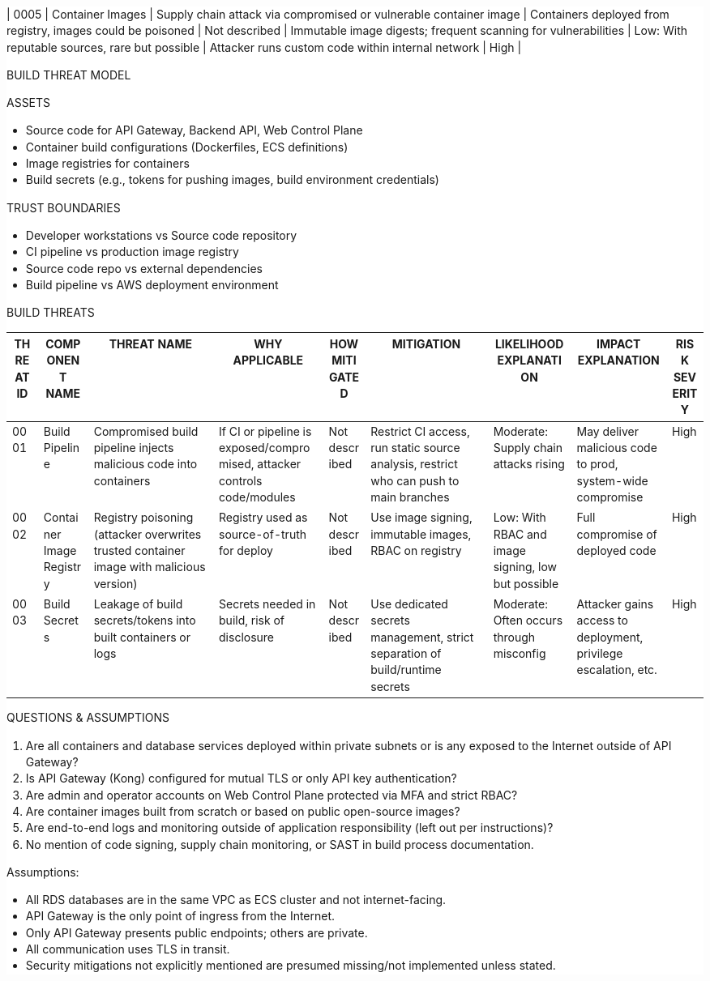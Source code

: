 | 0005      | Container Images        | Supply chain attack via compromised or vulnerable container image                             | Containers deployed from registry, images could be poisoned                                      | Not described                | Immutable image digests; frequent scanning for vulnerabilities                                | Low: With reputable sources, rare but possible         | Attacker runs custom code within internal network                        | High          |

BUILD THREAT MODEL

ASSETS

- Source code for API Gateway, Backend API, Web Control Plane
- Container build configurations (Dockerfiles, ECS definitions)
- Image registries for containers
- Build secrets (e.g., tokens for pushing images, build environment credentials)

TRUST BOUNDARIES

- Developer workstations vs Source code repository
- CI pipeline vs production image registry
- Source code repo vs external dependencies
- Build pipeline vs AWS deployment environment

BUILD THREATS

| THREAT ID | COMPONENT NAME           | THREAT NAME                                                                                     | WHY APPLICABLE                                                                   | HOW MITIGATED  | MITIGATION                                                                               | LIKELIHOOD EXPLANATION                                  | IMPACT EXPLANATION                                                 | RISK SEVERITY |
|-----------|-------------------------|-----------------------------------------------------------------------------------------------|----------------------------------------------------------------------------------|---------------|------------------------------------------------------------------------------------------|---------------------------------------------------------|---------------------------------------------------------------------|---------------|
| 0001      | Build Pipeline          | Compromised build pipeline injects malicious code into containers                             | If CI or pipeline is exposed/compromised, attacker controls code/modules         | Not described | Restrict CI access, run static source analysis, restrict who can push to main branches    | Moderate: Supply chain attacks rising                     | May deliver malicious code to prod, system-wide compromise          | High          |
| 0002      | Container Image Registry| Registry poisoning (attacker overwrites trusted container image with malicious version)        | Registry used as source-of-truth for deploy                                      | Not described | Use image signing, immutable images, RBAC on registry                                   | Low: With RBAC and image signing, low but possible          | Full compromise of deployed code                                  | High          |
| 0003      | Build Secrets           | Leakage of build secrets/tokens into built containers or logs                                 | Secrets needed in build, risk of disclosure                                      | Not described | Use dedicated secrets management, strict separation of build/runtime secrets             | Moderate: Often occurs through misconfig                    | Attacker gains access to deployment, privilege escalation, etc.     | High          |

QUESTIONS & ASSUMPTIONS

1. Are all containers and database services deployed within private subnets or is any exposed to the Internet outside of API Gateway?
2. Is API Gateway (Kong) configured for mutual TLS or only API key authentication?
3. Are admin and operator accounts on Web Control Plane protected via MFA and strict RBAC?
4. Are container images built from scratch or based on public open-source images?
5. Are end-to-end logs and monitoring outside of application responsibility (left out per instructions)?
6. No mention of code signing, supply chain monitoring, or SAST in build process documentation.

Assumptions:
- All RDS databases are in the same VPC as ECS cluster and not internet-facing.
- API Gateway is the only point of ingress from the Internet.
- Only API Gateway presents public endpoints; others are private.
- All communication uses TLS in transit.
- Security mitigations not explicitly mentioned are presumed missing/not implemented unless stated.
